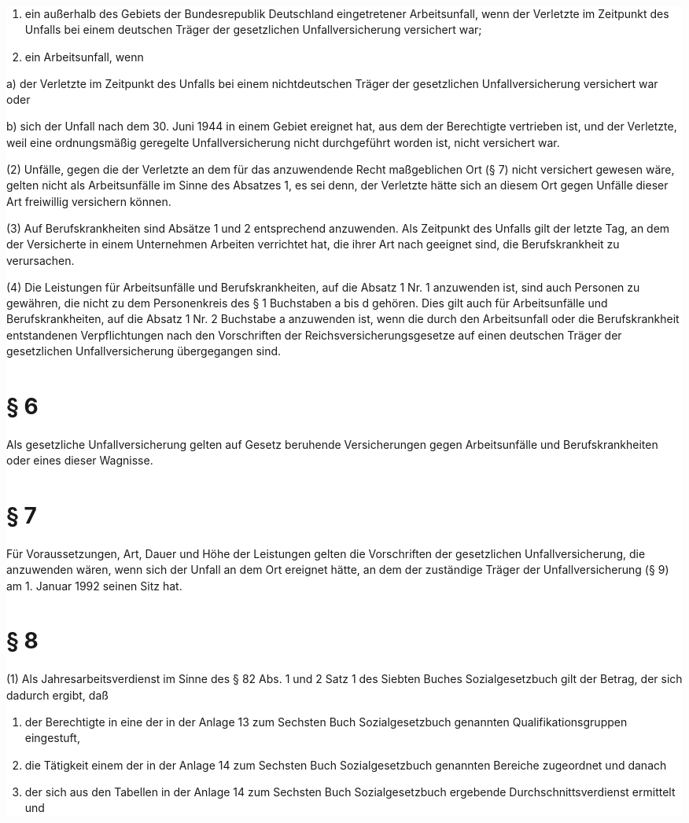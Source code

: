 1. ein außerhalb des Gebiets der Bundesrepublik Deutschland eingetretener Arbeitsunfall, wenn der Verletzte im Zeitpunkt des Unfalls bei einem deutschen Träger der gesetzlichen Unfallversicherung versichert war;

2. ein Arbeitsunfall, wenn

a) der Verletzte im Zeitpunkt des Unfalls bei einem nichtdeutschen Träger der gesetzlichen Unfallversicherung versichert war oder

b) sich der Unfall nach dem 30. Juni 1944 in einem Gebiet ereignet hat, aus dem der Berechtigte vertrieben ist, und der Verletzte, weil eine ordnungsmäßig geregelte Unfallversicherung nicht durchgeführt worden ist, nicht versichert war.

(2) Unfälle, gegen die der Verletzte an dem für das anzuwendende Recht maßgeblichen Ort (§ 7) nicht versichert gewesen wäre, gelten nicht als Arbeitsunfälle im Sinne des Absatzes 1, es sei denn, der Verletzte hätte sich an diesem Ort gegen Unfälle dieser Art freiwillig versichern können.

(3) Auf Berufskrankheiten sind Absätze 1 und 2 entsprechend anzuwenden. Als Zeitpunkt des Unfalls gilt der letzte Tag, an dem der Versicherte in einem Unternehmen Arbeiten verrichtet hat, die ihrer Art nach geeignet sind, die Berufskrankheit zu verursachen.

(4) Die Leistungen für Arbeitsunfälle und Berufskrankheiten, auf die Absatz 1 Nr. 1 anzuwenden ist, sind auch Personen zu gewähren, die nicht zu dem Personenkreis des § 1 Buchstaben a bis d gehören. Dies gilt auch für Arbeitsunfälle und Berufskrankheiten, auf die Absatz 1 Nr. 2 Buchstabe a anzuwenden ist, wenn die durch den Arbeitsunfall oder die Berufskrankheit entstandenen Verpflichtungen nach den Vorschriften der Reichsversicherungsgesetze auf einen deutschen Träger der gesetzlichen Unfallversicherung übergegangen sind.

# § 6

Als gesetzliche Unfallversicherung gelten auf Gesetz beruhende Versicherungen gegen Arbeitsunfälle und Berufskrankheiten oder eines dieser Wagnisse.

# § 7

Für Voraussetzungen, Art, Dauer und Höhe der Leistungen gelten die Vorschriften der gesetzlichen Unfallversicherung, die anzuwenden wären, wenn sich der Unfall an dem Ort ereignet hätte, an dem der zuständige Träger der Unfallversicherung (§ 9) am 1. Januar 1992 seinen Sitz hat.

# § 8

(1) Als Jahresarbeitsverdienst im Sinne des § 82 Abs. 1 und 2 Satz 1 des Siebten Buches Sozialgesetzbuch gilt der Betrag, der sich dadurch ergibt, daß

1. der Berechtigte in eine der in der Anlage 13 zum Sechsten Buch Sozialgesetzbuch genannten Qualifikationsgruppen eingestuft,

2. die Tätigkeit einem der in der Anlage 14 zum Sechsten Buch Sozialgesetzbuch genannten Bereiche zugeordnet und danach

3. der sich aus den Tabellen in der Anlage 14 zum Sechsten Buch Sozialgesetzbuch ergebende Durchschnittsverdienst ermittelt und
